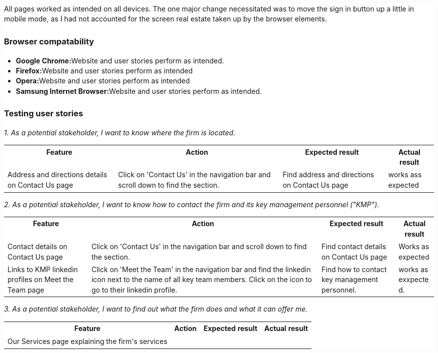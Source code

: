 <p>All pages worked as intended on all devices. The one major change necessitated was to move the sign in button up a little in mobile mode, as I had not accounted for the screen real estate taken up by the browser elements.</p>

<h3 id="browser-compatibility">Browser compatability</h3>
<ul>
<li><strong>Google Chrome:</strong>Website and user stories perform as intended.</li>
<li><strong>Firefox:</strong>Website and user stories perform as intended</li>
<li><strong>Opera:</strong>Website and user stories perform as intended</li>
<li><strong>Samsung Internet Browser:</strong>Website and user stories perform as intended.</li>
</ul>

<h3 id="testing-user-stories">Testing user stories</h3>

<p><em>1. As a potential stakeholder, I want to know where the firm is located.</em></p>
<table>
<tr>
<th>Feature</th>
<th>Action</th>
<th>Expected result</th>
<th>Actual result</th>
</tr>
<tr>
<td>Address and directions details on Contact Us page</td>
<td>Click on 'Contact Us' in the navigation bar and scroll down to find the section.</td>
<td>Find address and directions on Contact Us page</td>
<td>works ass expected</td>
</tr>
</table>

<p><em>2. As a potential stakeholder, I want to know how to contact the firm and its key management personnel ("KMP").</em></p>
<table>
<tr>
<th>Feature</th>
<th>Action</th>
<th>Expected result</th>
<th>Actual result</th>
</tr>
<tr>
<td>Contact details on Contact Us page</td>
<td>Click on 'Contact Us' in the navigation bar and scroll down to find the section.</td>
<td>Find contact details on Contact Us page</td>
<td>Works as expected</td>
</tr>
<tr>
<td>Links to KMP linkedin profiles on Meet the Team page</td>
<td>Click on 'Meet the Team' in the navigation bar and find the linkedin icon next to the name of all key team members. Click on the icon to go to their linkedin profile.</td>
<td>Find how to contact key management personnel.</td>
<td>works as exxpected.</td>
</tr>
</table>
<p><em>3. As a potential stakeholder, I want to find out what the firm does and what it can offer me.</em></p>
<table>
<tr>
<th>Feature</th>
<th>Action</th>
<th>Expected result</th>
<th>Actual result</th>
</tr>
<tr>
<td>Our Services page explaining the firm's services</td>
